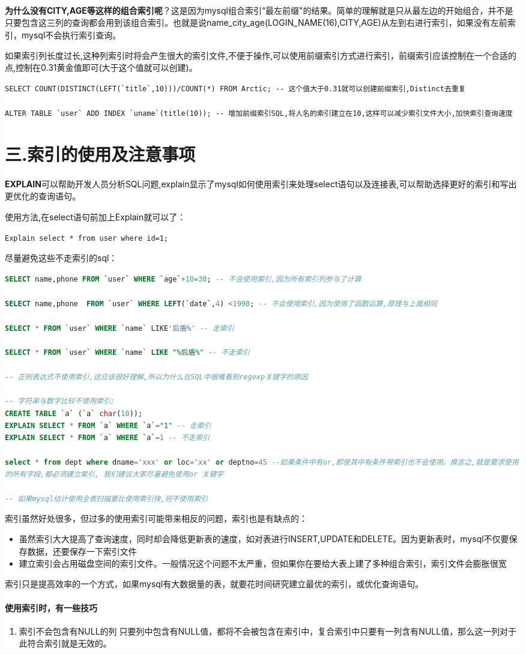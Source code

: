 **为什么没有CITY,AGE等这样的组合索引呢**？这是因为mysql组合索引“最左前缀"的结果。简单的理解就是只从最左边的开始组合，并不是只要包含这三列的查询都会用到该组合索引。也就是说name_city_age(LOGIN_NAME(16),CITY,AGE)从左到右进行索引，如果没有左前索引，mysql不会执行索引查询。

如果索引列长度过长,这种列索引时将会产生很大的索引文件,不便于操作,可以使用前缀索引方式进行索引，前缀索引应该控制在一个合适的点,控制在0.31黄金值即可(大于这个值就可以创建)。

```
SELECT COUNT(DISTINCT(LEFT(`title`,10)))/COUNT(*) FROM Arctic; -- 这个值大于0.31就可以创建前缀索引,Distinct去重复

ALTER TABLE `user` ADD INDEX `uname`(title(10)); -- 增加前缀索引SQL,将人名的索引建立在10,这样可以减少索引文件大小,加快索引查询速度
```

# 三.索引的使用及注意事项    

**EXPLAIN**可以帮助开发人员分析SQL问题,explain显示了mysql如何使用索引来处理select语句以及连接表,可以帮助选择更好的索引和写出更优化的查询语句。

使用方法,在select语句前加上Explain就可以了：

```
Explain select * from user where id=1;
```

尽量避免这些不走索引的sql：

```sql
SELECT name,phone FROM `user` WHERE `age`+10=30; -- 不会使用索引,因为所有索引列参与了计算

SELECT name,phone  FROM `user` WHERE LEFT(`date`,4) <1990; -- 不会使用索引,因为使用了函数运算,原理与上面相同

SELECT * FROM `user` WHERE `name` LIKE'后盾%' -- 走索引

SELECT * FROM `user` WHERE `name` LIKE "%后盾%" -- 不走索引

-- 正则表达式不使用索引,这应该很好理解,所以为什么在SQL中很难看到regexp关键字的原因

-- 字符串与数字比较不使用索引;
CREATE TABLE `a` (`a` char(10));
EXPLAIN SELECT * FROM `a` WHERE `a`="1" -- 走索引
EXPLAIN SELECT * FROM `a` WHERE `a`=1 -- 不走索引

select * from dept where dname='xxx' or loc='xx' or deptno=45 --如果条件中有or,即使其中有条件带索引也不会使用。换言之,就是要求使用的所有字段,都必须建立索引, 我们建议大家尽量避免使用or 关键字

-- 如果mysql估计使用全表扫描要比使用索引快,则不使用索引
```
      
索引虽然好处很多，但过多的使用索引可能带来相反的问题，索引也是有缺点的：

- 虽然索引大大提高了查询速度，同时却会降低更新表的速度，如对表进行INSERT,UPDATE和DELETE。因为更新表时，mysql不仅要保存数据，还要保存一下索引文件
- 建立索引会占用磁盘空间的索引文件。一般情况这个问题不太严重，但如果你在要给大表上建了多种组合索引，索引文件会膨胀很宽

索引只是提高效率的一个方式，如果mysql有大数据量的表，就要花时间研究建立最优的索引，或优化查询语句。

#### 使用索引时，有一些技巧

1. 索引不会包含有NULL的列
    只要列中包含有NULL值，都将不会被包含在索引中，复合索引中只要有一列含有NULL值，那么这一列对于此符合索引就是无效的。
